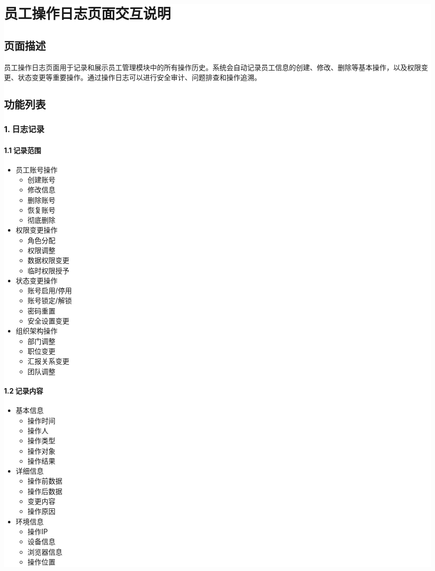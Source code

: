 # 员工操作日志页面交互说明

## 页面描述
员工操作日志页面用于记录和展示员工管理模块中的所有操作历史。系统会自动记录员工信息的创建、修改、删除等基本操作，以及权限变更、状态变更等重要操作。通过操作日志可以进行安全审计、问题排查和操作追溯。

## 功能列表

### 1. 日志记录
#### 1.1 记录范围
- 员工账号操作
  - 创建账号
  - 修改信息
  - 删除账号
  - 恢复账号
  - 彻底删除
- 权限变更操作
  - 角色分配
  - 权限调整
  - 数据权限变更
  - 临时权限授予
- 状态变更操作
  - 账号启用/停用
  - 账号锁定/解锁
  - 密码重置
  - 安全设置变更
- 组织架构操作
  - 部门调整
  - 职位变更
  - 汇报关系变更
  - 团队调整

#### 1.2 记录内容
- 基本信息
  - 操作时间
  - 操作人
  - 操作类型
  - 操作对象
  - 操作结果
- 详细信息
  - 操作前数据
  - 操作后数据
  - 变更内容
  - 操作原因
- 环境信息
  - 操作IP
  - 设备信息
  - 浏览器信息
  - 操作位置
